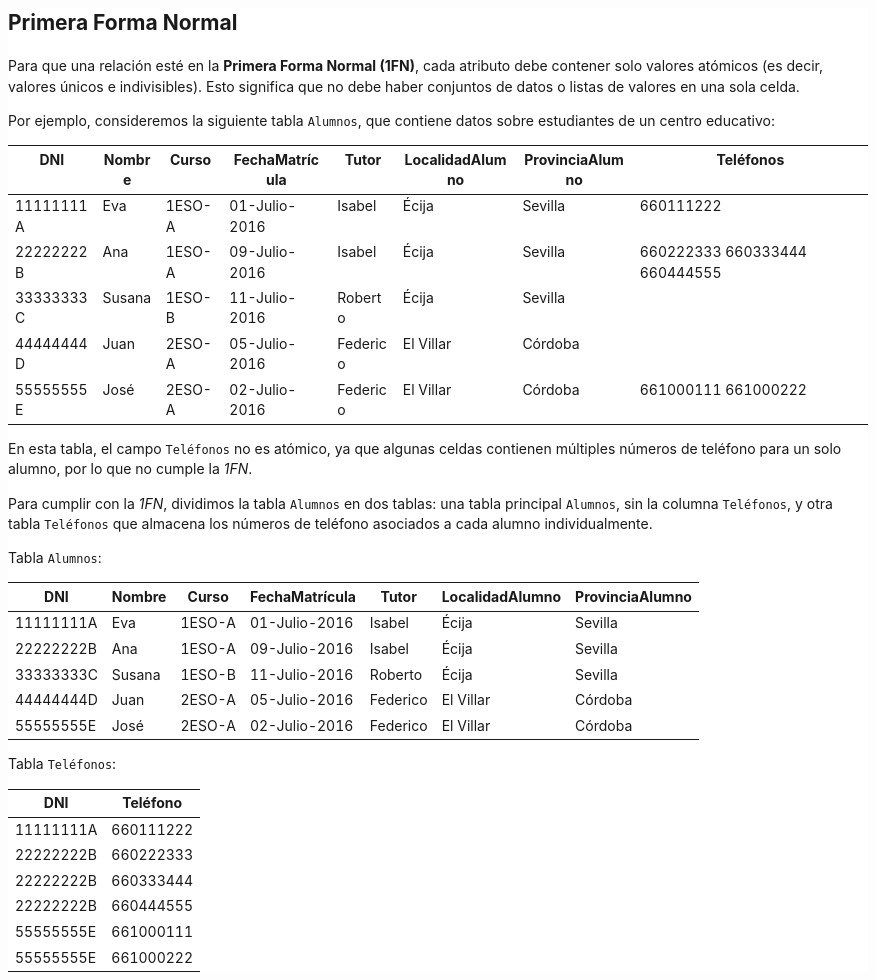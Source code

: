 ## Primera Forma Normal

Para que una relación esté en la __Primera Forma Normal (1FN)__, cada atributo debe contener solo valores atómicos (es decir, valores únicos e indivisibles). Esto significa que no debe haber conjuntos de datos o listas de valores en una sola celda.

Por ejemplo, consideremos la siguiente tabla `Alumnos`, que contiene datos sobre estudiantes de un centro educativo:

| DNI       | Nombre  | Curso   | FechaMatrícula   | Tutor     | LocalidadAlumno | ProvinciaAlumno | Teléfonos                    |
|-----------|---------|---------|------------------|-----------|-----------------|-----------------|------------------------------|
| 11111111A | Eva     | 1ESO-A  | 01-Julio-2016    | Isabel    | Écija           | Sevilla         | 660111222                    |
| 22222222B | Ana     | 1ESO-A  | 09-Julio-2016    | Isabel    | Écija           | Sevilla         | 660222333 660333444 660444555|
| 33333333C | Susana  | 1ESO-B  | 11-Julio-2016    | Roberto   | Écija           | Sevilla         |                              |
| 44444444D | Juan    | 2ESO-A  | 05-Julio-2016    | Federico  | El Villar       | Córdoba         |                              |
| 55555555E | José    | 2ESO-A  | 02-Julio-2016    | Federico  | El Villar       | Córdoba         | 661000111 661000222          |

En esta tabla, el campo `Teléfonos` no es atómico, ya que algunas celdas contienen múltiples números de teléfono para un solo alumno, por lo que no cumple la _1FN_.

Para cumplir con la _1FN_, dividimos la tabla `Alumnos` en dos tablas: una tabla principal `Alumnos`, sin la columna `Teléfonos`, y otra tabla `Teléfonos` que almacena los números de teléfono asociados a cada alumno individualmente.

Tabla `Alumnos`:

| DNI       | Nombre  | Curso   | FechaMatrícula   | Tutor     | LocalidadAlumno | ProvinciaAlumno |
|-----------|---------|---------|------------------|-----------|-----------------|-----------------|
| 11111111A | Eva     | 1ESO-A  | 01-Julio-2016    | Isabel    | Écija           | Sevilla         |
| 22222222B | Ana     | 1ESO-A  | 09-Julio-2016    | Isabel    | Écija           | Sevilla         |
| 33333333C | Susana  | 1ESO-B  | 11-Julio-2016    | Roberto   | Écija           | Sevilla         |
| 44444444D | Juan    | 2ESO-A  | 05-Julio-2016    | Federico  | El Villar       | Córdoba         |
| 55555555E | José    | 2ESO-A  | 02-Julio-2016    | Federico  | El Villar       | Córdoba         |

Tabla `Teléfonos`:

| DNI       | Teléfono   |
|-----------|------------|
| 11111111A | 660111222  |
| 22222222B | 660222333  |
| 22222222B | 660333444  |
| 22222222B | 660444555  |
| 55555555E | 661000111  |
| 55555555E | 661000222  |
